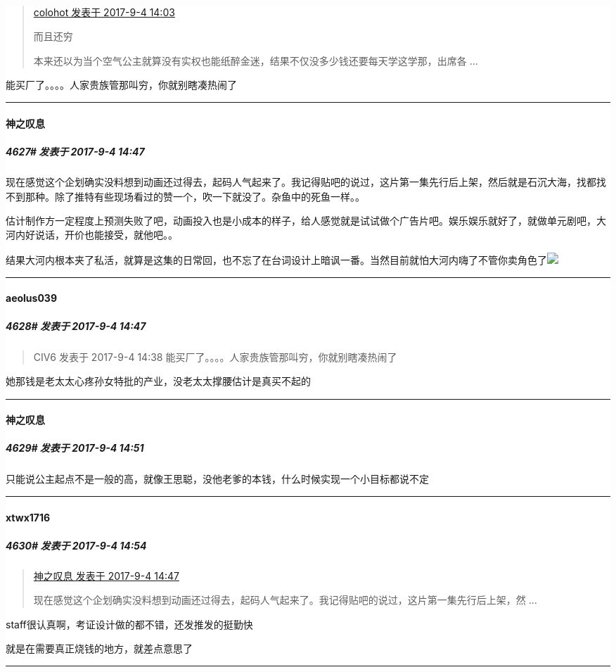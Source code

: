 <blockquote><a href="httphttps://bbs.saraba1st.com/2b/forum.php?mod=redirect&amp;goto=findpost&amp;pid=37093219&amp;ptid=1486439" target="_blank">colohot 发表于 2017-9-4 14:03</a>

而且还穷

本来还以为当个空气公主就算没有实权也能纸醉金迷，结果不仅没多少钱还要每天学这学那，出席各 ...</blockquote>
能买厂了。。。。人家贵族管那叫穷，你就别瞎凑热闹了


-----

####  神之叹息  
##### 4627#       发表于 2017-9-4 14:47


现在感觉这个企划确实没料想到动画还过得去，起码人气起来了。我记得贴吧的说过，这片第一集先行后上架，然后就是石沉大海，找都找不到那种。除了推特有些现场看过的赞一个，吹一下就没了。杂鱼中的死鱼一样。。


估计制作方一定程度上预测失败了吧，动画投入也是小成本的样子，给人感觉就是试试做个广告片吧。娱乐娱乐就好了，就做单元剧吧，大河内好说话，开价也能接受，就他吧。。


结果大河内根本夹了私活，就算是这集的日常回，也不忘了在台词设计上暗讽一番。当然目前就怕大河内嗨了不管你卖角色了<img src="https://static.saraba1st.com/image/smiley/face2017/067.png" referrerpolicy="no-referrer">


-----

####  aeolus039  
##### 4628#       发表于 2017-9-4 14:47


<blockquote>CIV6 发表于 2017-9-4 14:38
能买厂了。。。。人家贵族管那叫穷，你就别瞎凑热闹了</blockquote>
她那钱是老太太心疼孙女特批的产业，没老太太撑腰估计是真买不起的


-----

####  神之叹息  
##### 4629#       发表于 2017-9-4 14:51


只能说公主起点不是一般的高，就像王思聪，没他老爹的本钱，什么时候实现一个小目标都说不定


-----

####  xtwx1716  
##### 4630#       发表于 2017-9-4 14:54


<blockquote><a href="httphttps://bbs.saraba1st.com/2b/forum.php?mod=redirect&amp;goto=findpost&amp;pid=37093624&amp;ptid=1486439" target="_blank">神之叹息 发表于 2017-9-4 14:47</a>

现在感觉这个企划确实没料想到动画还过得去，起码人气起来了。我记得贴吧的说过，这片第一集先行后上架，然 ...</blockquote>
staff很认真啊，考证设计做的都不错，还发推发的挺勤快


就是在需要真正烧钱的地方，就差点意思了


-----
